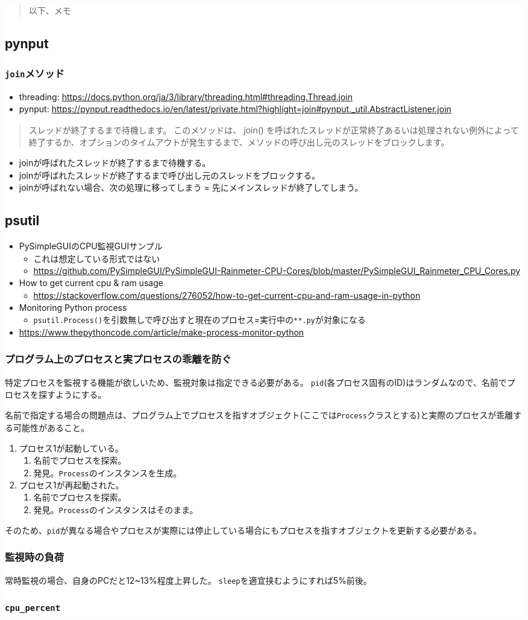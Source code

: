 
> 以下、メモ

## pynput

### `join`メソッド

- threading: https://docs.python.org/ja/3/library/threading.html#threading.Thread.join
- pynput: https://pynput.readthedocs.io/en/latest/private.html?highlight=join#pynput._util.AbstractListener.join

> スレッドが終了するまで待機します。
> このメソッドは、 join() を呼ばれたスレッドが正常終了あるいは処理されない例外によって終了するか、オプションのタイムアウトが発生するまで、メソッドの呼び出し元のスレッドをブロックします。

- joinが呼ばれたスレッドが終了するまで待機する。
- joinが呼ばれたスレッドが終了するまで呼び出し元のスレッドをブロックする。
- joinが呼ばれない場合、次の処理に移ってしまう = 先にメインスレッドが終了してしまう。

## psutil

- PySimpleGUIのCPU監視GUIサンプル
  - これは想定している形式ではない
  - https://github.com/PySimpleGUI/PySimpleGUI-Rainmeter-CPU-Cores/blob/master/PySimpleGUI_Rainmeter_CPU_Cores.py
- How to get current cpu & ram usage
  - https://stackoverflow.com/questions/276052/how-to-get-current-cpu-and-ram-usage-in-python
- Monitoring Python process
  - `psutil.Process()`を引数無しで呼び出すと現在のプロセス=実行中の`**.py`が対象になる
- https://www.thepythoncode.com/article/make-process-monitor-python

### プログラム上のプロセスと実プロセスの乖離を防ぐ

特定プロセスを監視する機能が欲しいため、監視対象は指定できる必要がある。
`pid`(各プロセス固有のID)はランダムなので、名前でプロセスを探すようにする。

名前で指定する場合の問題点は、プログラム上でプロセスを指すオブジェクト(ここでは`Process`クラスとする)と実際のプロセスが乖離する可能性があること。

1. プロセス1が起動している。
   1. 名前でプロセスを探索。
   2. 発見。`Process`のインスタンスを生成。
2. プロセス1が再起動された。
   1. 名前でプロセスを探索。
   2. 発見。`Process`のインスタンスはそのまま。

そのため、`pid`が異なる場合やプロセスが実際には停止している場合にもプロセスを指すオブジェクトを更新する必要がある。

### 監視時の負荷

常時監視の場合、自身のPCだと12~13%程度上昇した。
`sleep`を適宜挟むようにすれば5%前後。


### `cpu_percent`
